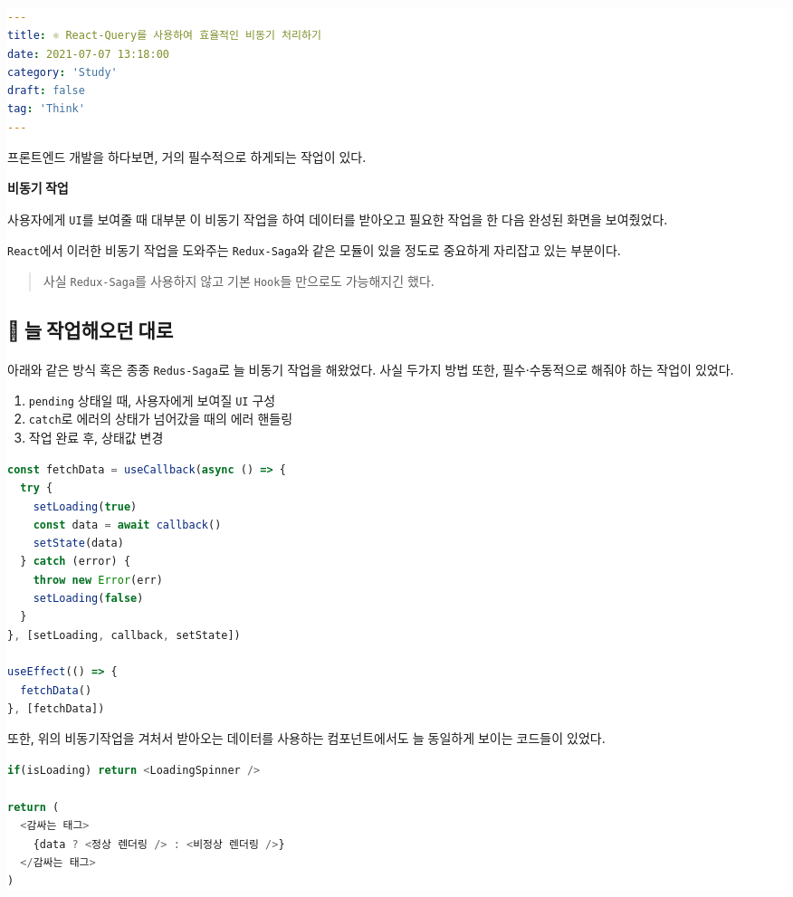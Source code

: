 ```yaml
---
title: ⚛ React-Query를 사용하여 효율적인 비동기 처리하기
date: 2021-07-07 13:18:00
category: 'Study'
draft: false
tag: 'Think'
---
```


프론트엔드 개발을 하다보면, 거의 필수적으로 하게되는 작업이 있다.

**비동기 작업**

사용자에게 `UI`를 보여줄 때 대부분 이 비동기 작업을 하여 데이터를 받아오고 필요한 작업을 한 다음 완성된 화면을 보여줬었다.

`React`에서 이러한 비동기 작업을 도와주는 `Redux-Saga`와 같은 모듈이 있을 정도로 중요하게 자리잡고 있는 부분이다.

> 사실 `Redux-Saga`를 사용하지 않고 기본 `Hook`들 만으로도 가능해지긴 했다.

## 🍝 늘 작업해오던 대로

아래와 같은 방식 혹은 종종 `Redus-Saga`로 늘 비동기 작업을 해왔었다.
사실 두가지 방법 또한, 필수·수동적으로 해줘야 하는 작업이 있었다.

1. `pending` 상태일 때, 사용자에게 보여질 `UI` 구성
2. `catch`로 에러의 상태가 넘어갔을 때의 에러 핸들링
3. 작업 완료 후, 상태값 변경

```js
const fetchData = useCallback(async () => {
  try {
    setLoading(true)
    const data = await callback()
    setState(data)
  } catch (error) {
    throw new Error(err)
    setLoading(false)
  }
}, [setLoading, callback, setState])

useEffect(() => {
  fetchData()
}, [fetchData])
```

또한, 위의 비동기작업을 겨처서 받아오는 데이터를 사용하는 컴포넌트에서도 늘 동일하게 보이는 코드들이 있었다.

```js
if(isLoading) return <LoadingSpinner />

return (
  <감싸는 태그>
    {data ? <정상 렌더링 /> : <비정상 렌더링 />}
  </감싸는 태그>
)
```
